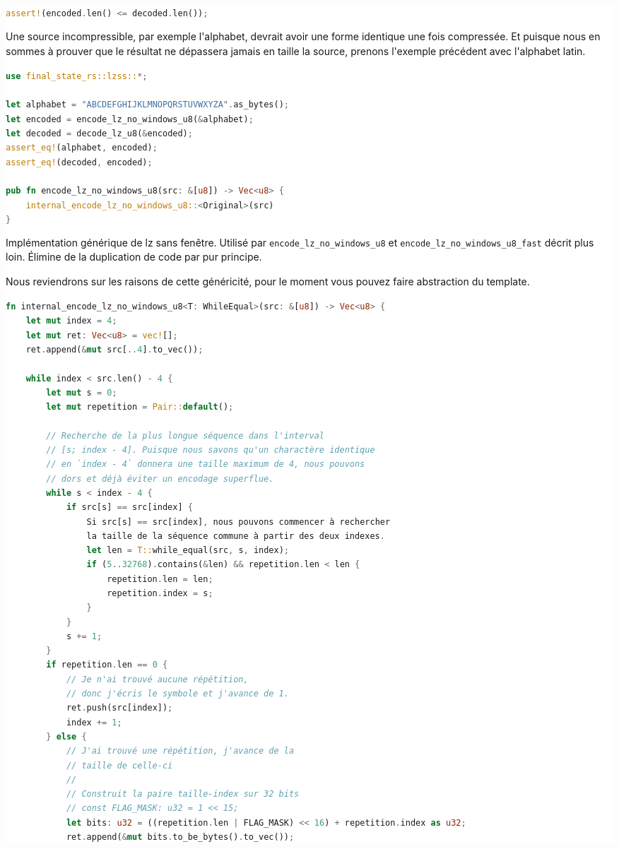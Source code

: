 ```rust
assert!(encoded.len() <= decoded.len());
```

Une source incompressible, par exemple l'alphabet, devrait avoir une forme identique une fois compressée. Et puisque nous en sommes à prouver que le résultat ne dépassera jamais en taille la source, prenons l'exemple précédent avec l'alphabet latin.

```rust
use final_state_rs::lzss::*;

let alphabet = "ABCDEFGHIJKLMNOPQRSTUVWXYZA".as_bytes();
let encoded = encode_lz_no_windows_u8(&alphabet);
let decoded = decode_lz_u8(&encoded);
assert_eq!(alphabet, encoded);
assert_eq!(decoded, encoded);

pub fn encode_lz_no_windows_u8(src: &[u8]) -> Vec<u8> {
    internal_encode_lz_no_windows_u8::<Original>(src)
}
```

Implémentation générique de lz sans fenêtre. Utilisé par `encode_lz_no_windows_u8` et `encode_lz_no_windows_u8_fast` décrit plus loin. Élimine de la duplication de code par pur principe.

Nous reviendrons sur les raisons de cette généricité, pour le moment vous pouvez faire abstraction du template.

```rust
fn internal_encode_lz_no_windows_u8<T: WhileEqual>(src: &[u8]) -> Vec<u8> {
    let mut index = 4;
    let mut ret: Vec<u8> = vec![];
    ret.append(&mut src[..4].to_vec());

    while index < src.len() - 4 {
        let mut s = 0;
        let mut repetition = Pair::default();

        // Recherche de la plus longue séquence dans l'interval
        // [s; index - 4]. Puisque nous savons qu'un charactère identique
        // en `index - 4` donnera une taille maximum de 4, nous pouvons
        // dors et déjà éviter un encodage superflue.
        while s < index - 4 {
            if src[s] == src[index] {
                Si src[s] == src[index], nous pouvons commencer à rechercher
                la taille de la séquence commune à partir des deux indexes.
                let len = T::while_equal(src, s, index);
                if (5..32768).contains(&len) && repetition.len < len {
                    repetition.len = len;
                    repetition.index = s;
                }
            }
            s += 1;
        }
        if repetition.len == 0 {
            // Je n'ai trouvé aucune répétition,
            // donc j'écris le symbole et j'avance de 1.
            ret.push(src[index]);
            index += 1;
        } else {
            // J'ai trouvé une répétition, j'avance de la
            // taille de celle-ci
            //
            // Construit la paire taille-index sur 32 bits
            // const FLAG_MASK: u32 = 1 << 15;
            let bits: u32 = ((repetition.len | FLAG_MASK) << 16) + repetition.index as u32;
            ret.append(&mut bits.to_be_bytes().to_vec());
```